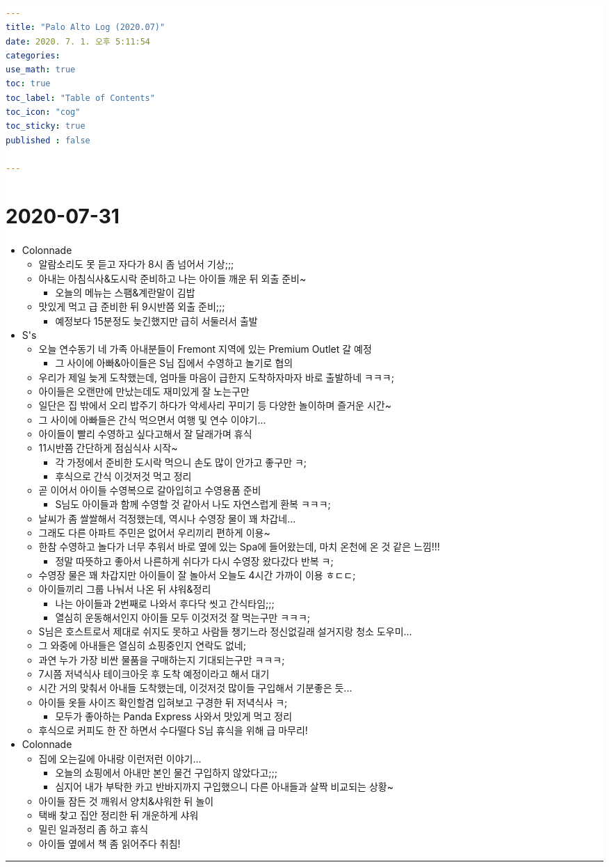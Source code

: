 ```yaml
---
title: "Palo Alto Log (2020.07)"
date: 2020. 7. 1. 오후 5:11:54
categories:
use_math: true
toc: true
toc_label: "Table of Contents"
toc_icon: "cog"
toc_sticky: true
published : false

---
```


# **2020-07-31**
* Colonnade
  * 알람소리도 못 듣고 자다가 8시 좀 넘어서 기상;;;
  * 아내는 아침식사&도시락 준비하고 나는 아이들 깨운 뒤 외출 준비~
    * 오늘의 메뉴는 스팸&계란말이 김밥
  * 맛있게 먹고 급 준비한 뒤 9시반쯤 외출 준비;;;
    * 예정보다 15분정도 늦긴했지만 급히 서둘러서 출발
* <a id="Lunch_Invitation12"></a>S's
  * 오늘 연수동기 네 가족 아내분들이 Fremont 지역에 있는 Premium Outlet 갈 예정
    * 그 사이에 아빠&아이들은 S님 집에서 수영하고 놀기로 협의
  * 우리가 제일 늦게 도착했는데, 엄마들 마음이 급한지 도착하자마자 바로 출발하네 ㅋㅋㅋ;
  * 아이들은 오랜만에 만났는데도 재미있게 잘 노는구만
  * 일단은 집 밖에서 오리 밥주기 하다가 악세사리 꾸미기 등 다양한 놀이하며 즐거운 시간~
  * 그 사이에 아빠들은 간식 먹으면서 여행 및 연수 이야기...
  * 아이들이 빨리 수영하고 싶다고해서 잘 달래가며 휴식
  * 11시반쯤 간단하게 점심식사 시작~
    * 각 가정에서 준비한 도시락 먹으니 손도 많이 안가고 좋구만 ㅋ;
    * 후식으로 간식 이것저것 먹고 정리
  * 곧 이어서 아이들 수영복으로 갈아입히고 수영용품 준비
    * S님도 아이들과 함께 수영할 것 같아서 나도 자연스럽게 환복 ㅋㅋㅋ;
  * 날씨가 좀 쌀쌀해서 걱정했는데, 역시나 수영장 물이 꽤 차갑네...
  * 그래도 다른 아파트 주민은 없어서 우리끼리 편하게 이용~
  * 한참 수영하고 놀다가 너무 추워서 바로 옆에 있는 Spa에 들어왔는데, 마치 온천에 온 것 같은 느낌!!!
    * 정말 따뜻하고 좋아서 나른하게 쉬다가 다시 수영장 왔다갔다 반복 ㅋ;
  * 수영장 물은 꽤 차갑지만 아이들이 잘 놀아서 오늘도 4시간 가까이 이용 ㅎㄷㄷ;
  * 아이들끼리 그룹 나눠서 나온 뒤 샤워&정리
    * 나는 아이들과 2번째로 나와서 후다닥 씻고 간식타임;;;
    * 열심히 운동해서인지 아이들 모두 이것저것 잘 먹는구만 ㅋㅋㅋ;
  * S님은 호스트로서 제대로 쉬지도 못하고 사람들 챙기느라 정신없길래 설거지랑 청소 도우미...
  * 그 와중에 아내들은 열심히 쇼핑중인지 연락도 없네;
  * 과연 누가 가장 비싼 물품을 구매하는지 기대되는구만 ㅋㅋㅋ;
  * 7시쯤 저녁식사 테이크아웃 후 도착 예정이라고 해서 대기
  * 시간 거의 맞춰서 아내들 도착했는데, 이것저것 많이들 구입해서 기분좋은 듯...
  * 아이들 옷들 사이즈 확인할겸 입혀보고 구경한 뒤 저녁식사 ㅋ;
    * 모두가 좋아하는 Panda Express 사와서 맛있게 먹고 정리
  * 후식으로 커피도 한 잔 하면서 수다떨다 S님 휴식을 위해 급 마무리!
* Colonnade
  * 집에 오는길에 아내랑 이런저런 이야기...
    * 오늘의 쇼핑에서 아내만 본인 물건 구입하지 않았다고;;;
    * 심지어 내가 부탁한 카고 반바지까지 구입했으니 다른 아내들과 살짝 비교되는 상황~
  * 아이들 잠든 것 깨워서 양치&샤워한 뒤 놀이
  * 택배 찾고 집안 정리한 뒤 개운하게 샤워
  * 밀린 일과정리 좀 하고 휴식
  * 아이들 옆에서 책 좀 읽어주다 취침!

---